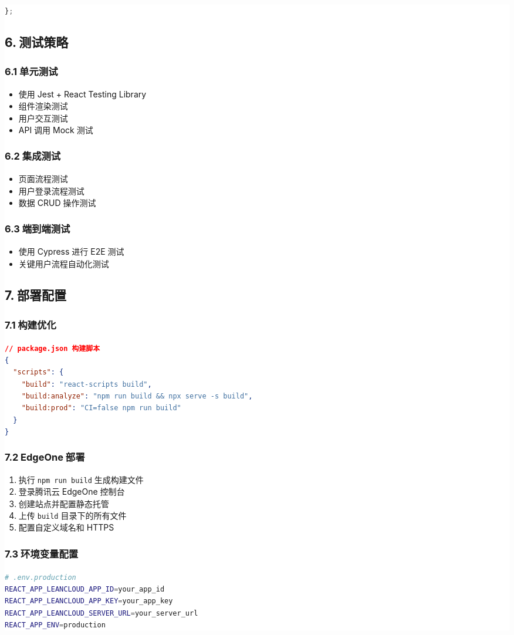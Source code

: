 ```typescript
};
```

## 6. 测试策略

### 6.1 单元测试

- 使用 Jest + React Testing Library
- 组件渲染测试
- 用户交互测试
- API 调用 Mock 测试

### 6.2 集成测试

- 页面流程测试
- 用户登录流程测试
- 数据 CRUD 操作测试

### 6.3 端到端测试

- 使用 Cypress 进行 E2E 测试
- 关键用户流程自动化测试

## 7. 部署配置

### 7.1 构建优化

```json
// package.json 构建脚本
{
  "scripts": {
    "build": "react-scripts build",
    "build:analyze": "npm run build && npx serve -s build",
    "build:prod": "CI=false npm run build"
  }
}
```

### 7.2 EdgeOne 部署

1. 执行 `npm run build` 生成构建文件
2. 登录腾讯云 EdgeOne 控制台
3. 创建站点并配置静态托管
4. 上传 `build` 目录下的所有文件
5. 配置自定义域名和 HTTPS

### 7.3 环境变量配置

```bash
# .env.production
REACT_APP_LEANCLOUD_APP_ID=your_app_id
REACT_APP_LEANCLOUD_APP_KEY=your_app_key
REACT_APP_LEANCLOUD_SERVER_URL=your_server_url
REACT_APP_ENV=production
```
